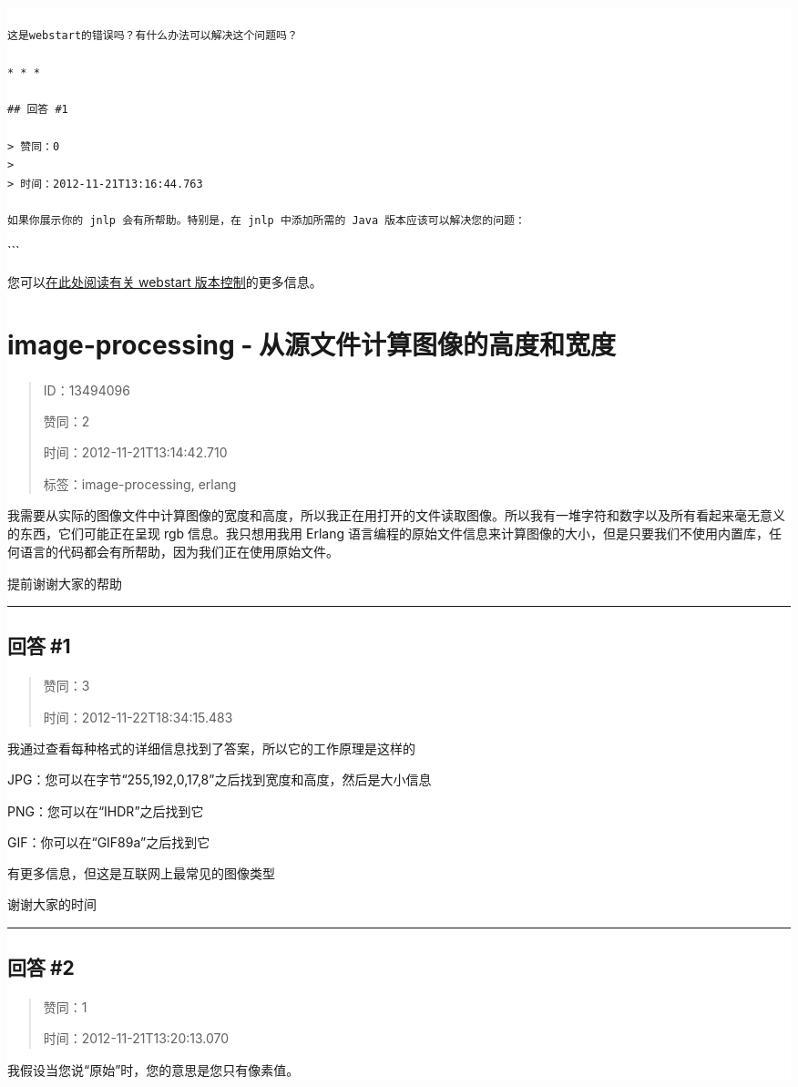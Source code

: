 ```

这是webstart的错误吗？有什么办法可以解决这个问题吗？

* * *

## 回答 #1

> 赞同：0
> 
> 时间：2012-11-21T13:16:44.763

如果你展示你的 jnlp 会有所帮助。特别是，在 jnlp 中添加所需的 Java 版本应该可以解决您的问题：

```
<j2se version="1.6"> 
```

您可以[在此处阅读有关 webstart 版本控制](http://pscode.org/jws/version.html)的更多信息。

# image-processing - 从源文件计算图像的高度和宽度

> ID：13494096
> 
> 赞同：2
> 
> 时间：2012-11-21T13:14:42.710
> 
> 标签：image-processing, erlang

我需要从实际的图像文件中计算图像的宽度和高度，所以我正在用打开的文件读取图像。所以我有一堆字符和数字以及所有看起来毫无意义的东西，它们可能正在呈现 rgb 信息。我只想用我用 Erlang 语言编程的原始文件信息来计算图像的大小，但是只要我们不使用内置库，任何语言的代码都会有所帮助，因为我们正在使用原始文件。

提前谢谢大家的帮助

* * *

## 回答 #1

> 赞同：3
> 
> 时间：2012-11-22T18:34:15.483

我通过查看每种格式的详细信息找到了答案，所以它的工作原理是这样的

JPG：您可以在字节“255,192,0,17,8”之后找到宽度和高度，然后是大小信息

PNG：您可以在“IHDR”之后找到它

GIF：你可以在“GIF89a”之后找到它

有更多信息，但这是互联网上最常见的图像类型

谢谢大家的时间

* * *

## 回答 #2

> 赞同：1
> 
> 时间：2012-11-21T13:20:13.070

我假设当您说“原始”时，您的意思是您只有像素值。
```
